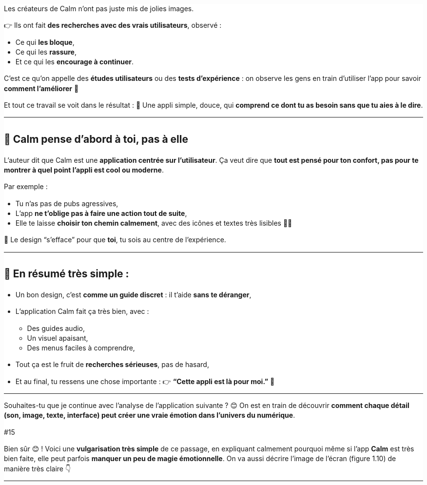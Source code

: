 Les créateurs de Calm n’ont pas juste mis de jolies images.

👉 Ils ont fait **des recherches avec des vrais utilisateurs**, observé :

* Ce qui **les bloque**,
* Ce qui les **rassure**,
* Et ce qui les **encourage à continuer**.

C’est ce qu’on appelle des **études utilisateurs** ou des **tests d’expérience** : on observe les gens en train d’utiliser l’app pour savoir **comment l’améliorer** 🎯

Et tout ce travail se voit dans le résultat :
🧘 Une appli simple, douce, qui **comprend ce dont tu as besoin sans que tu aies à le dire**.

---

## 🌟 Calm pense d’abord à toi, pas à elle

L’auteur dit que Calm est une **application centrée sur l’utilisateur**.
Ça veut dire que **tout est pensé pour ton confort, pas pour te montrer à quel point l’appli est cool ou moderne**.

Par exemple :

* Tu n’as pas de pubs agressives,
* L’app **ne t’oblige pas à faire une action tout de suite**,
* Elle te laisse **choisir ton chemin calmement**, avec des icônes et textes très lisibles 🧭✨

🎯 Le design “s’efface” pour que **toi**, tu sois au centre de l’expérience.

---

## 🧠 En résumé très simple :

* Un bon design, c’est **comme un guide discret** : il t’aide **sans te déranger**,
* L’application Calm fait ça très bien, avec :

  * Des guides audio,
  * Un visuel apaisant,
  * Des menus faciles à comprendre,
* Tout ça est le fruit de **recherches sérieuses**, pas de hasard,
* Et au final, tu ressens une chose importante :
  👉 **“Cette appli est là pour moi.”** 💙

---

Souhaites-tu que je continue avec l’analyse de l’application suivante ? 😊 On est en train de découvrir **comment chaque détail (son, image, texte, interface) peut créer une vraie émotion dans l’univers du numérique**.


#15

Bien sûr 😊 ! Voici une **vulgarisation très simple** de ce passage, en expliquant calmement pourquoi même si l’app **Calm** est très bien faite, elle peut parfois **manquer un peu de magie émotionnelle**. On va aussi décrire l’image de l’écran (figure 1.10) de manière très claire 👇

---
